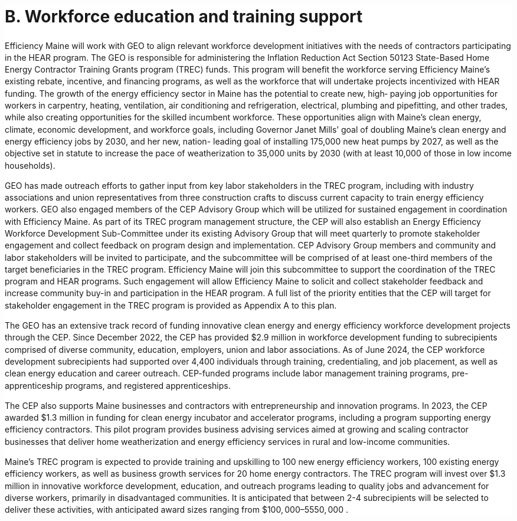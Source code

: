 # B. Workforce education and training support  

Efficiency Maine will work with GEO to align relevant workforce development initiatives with the needs of contractors participating in the HEAR program. The GEO is responsible for administering the Inflation Reduction Act Section 50123 State-Based Home Energy Contractor Training Grants program (TREC) funds. This program will benefit the workforce serving Efficiency Maine’s existing rebate, incentive, and financing programs, as well as the workforce that will undertake projects incentivized with HEAR funding. The growth of the energy efficiency sector in Maine has the potential to create new, high‐ paying job opportunities for workers in carpentry, heating, ventilation, air conditioning and refrigeration, electrical, plumbing and pipefitting, and other trades, while also creating opportunities for the skilled incumbent workforce. These opportunities align with Maine’s clean energy, climate, economic development, and workforce goals, including Governor Janet Mills’ goal of doubling Maine’s clean energy and energy efficiency jobs by 2030, and her new, nation- leading goal of installing 175,000 new heat pumps by 2027, as well as the objective set in statute to increase the pace of weatherization to 35,000 units by 2030 (with at least 10,000 of those in low income households).  

GEO has made outreach efforts to gather input from key labor stakeholders in the TREC program, including with industry associations and union representatives from three construction crafts to discuss current capacity to train energy efficiency workers. GEO also engaged members of the CEP Advisory Group which will be utilized for sustained engagement in coordination with Efficiency Maine. As part of its TREC program management structure, the CEP will also establish an Energy Efficiency Workforce Development Sub-Committee under its existing Advisory Group that will meet quarterly to promote stakeholder engagement and collect feedback on program design and implementation. CEP Advisory Group members and community and labor stakeholders will be invited to participate, and the subcommittee will be comprised of at least one-third members of the target beneficiaries in the TREC program. Efficiency Maine will join this subcommittee to support the coordination of the TREC program and HEAR programs. Such engagement will allow Efficiency Maine to solicit and collect stakeholder feedback and increase community buy-in and participation in the HEAR program. A full list of the priority entities that the CEP will target for stakeholder engagement in the TREC program is provided as Appendix A to this plan.  

The GEO has an extensive track record of funding innovative clean energy and energy efficiency workforce development projects through the CEP. Since December 2022, the CEP has provided $\$2.9$ million in workforce development funding to subrecipients comprised of diverse community, education, employers, union and labor associations. As of June 2024, the CEP workforce development subrecipients had supported over 4,400 individuals through training, credentialing, and job placement, as well as clean energy education and career outreach. CEP-funded programs include labor management training programs, pre-apprenticeship programs, and registered apprenticeships.  

The CEP also supports Maine businesses and contractors with entrepreneurship and innovation programs. In 2023, the CEP awarded $\$1.3$ million in funding for clean energy incubator and accelerator programs, including a program supporting energy efficiency contractors. This pilot program provides business advising services aimed at growing and scaling contractor businesses that deliver home weatherization and energy efficiency services in rural and low-income communities.  

Maine’s TREC program is expected to provide training and upskilling to 100 new energy efficiency workers, 100 existing energy efficiency workers, as well as business growth services for 20 home energy contractors. The TREC program will invest over $\$1.3$ million in innovative workforce development, education, and outreach programs leading to quality jobs and advancement for diverse workers, primarily in disadvantaged communities. It is anticipated that between 2-4 subrecipients will be selected to deliver these activities, with anticipated award sizes ranging from $\$100,000–5550,000$ .  
